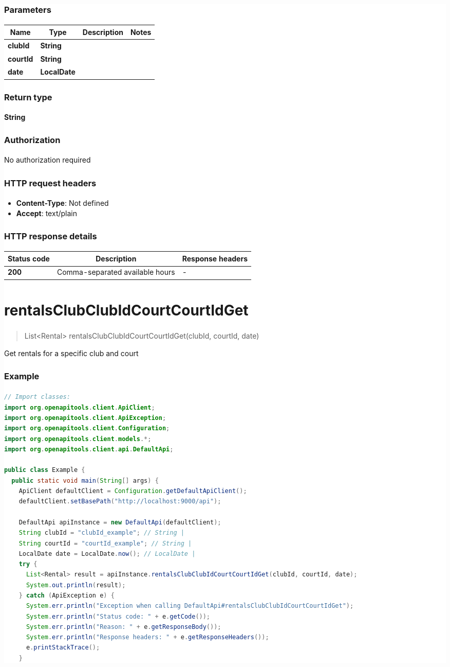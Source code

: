 ### Parameters

| Name | Type | Description  | Notes |
|------------- | ------------- | ------------- | -------------|
| **clubId** | **String**|  | |
| **courtId** | **String**|  | |
| **date** | **LocalDate**|  | |

### Return type

**String**

### Authorization

No authorization required

### HTTP request headers

 - **Content-Type**: Not defined
 - **Accept**: text/plain

### HTTP response details
| Status code | Description | Response headers |
|-------------|-------------|------------------|
| **200** | Comma-separated available hours |  -  |

<a id="rentalsClubClubIdCourtCourtIdGet"></a>
# **rentalsClubClubIdCourtCourtIdGet**
> List&lt;Rental&gt; rentalsClubClubIdCourtCourtIdGet(clubId, courtId, date)

Get rentals for a specific club and court

### Example
```java
// Import classes:
import org.openapitools.client.ApiClient;
import org.openapitools.client.ApiException;
import org.openapitools.client.Configuration;
import org.openapitools.client.models.*;
import org.openapitools.client.api.DefaultApi;

public class Example {
  public static void main(String[] args) {
    ApiClient defaultClient = Configuration.getDefaultApiClient();
    defaultClient.setBasePath("http://localhost:9000/api");

    DefaultApi apiInstance = new DefaultApi(defaultClient);
    String clubId = "clubId_example"; // String | 
    String courtId = "courtId_example"; // String | 
    LocalDate date = LocalDate.now(); // LocalDate | 
    try {
      List<Rental> result = apiInstance.rentalsClubClubIdCourtCourtIdGet(clubId, courtId, date);
      System.out.println(result);
    } catch (ApiException e) {
      System.err.println("Exception when calling DefaultApi#rentalsClubClubIdCourtCourtIdGet");
      System.err.println("Status code: " + e.getCode());
      System.err.println("Reason: " + e.getResponseBody());
      System.err.println("Response headers: " + e.getResponseHeaders());
      e.printStackTrace();
    }
```